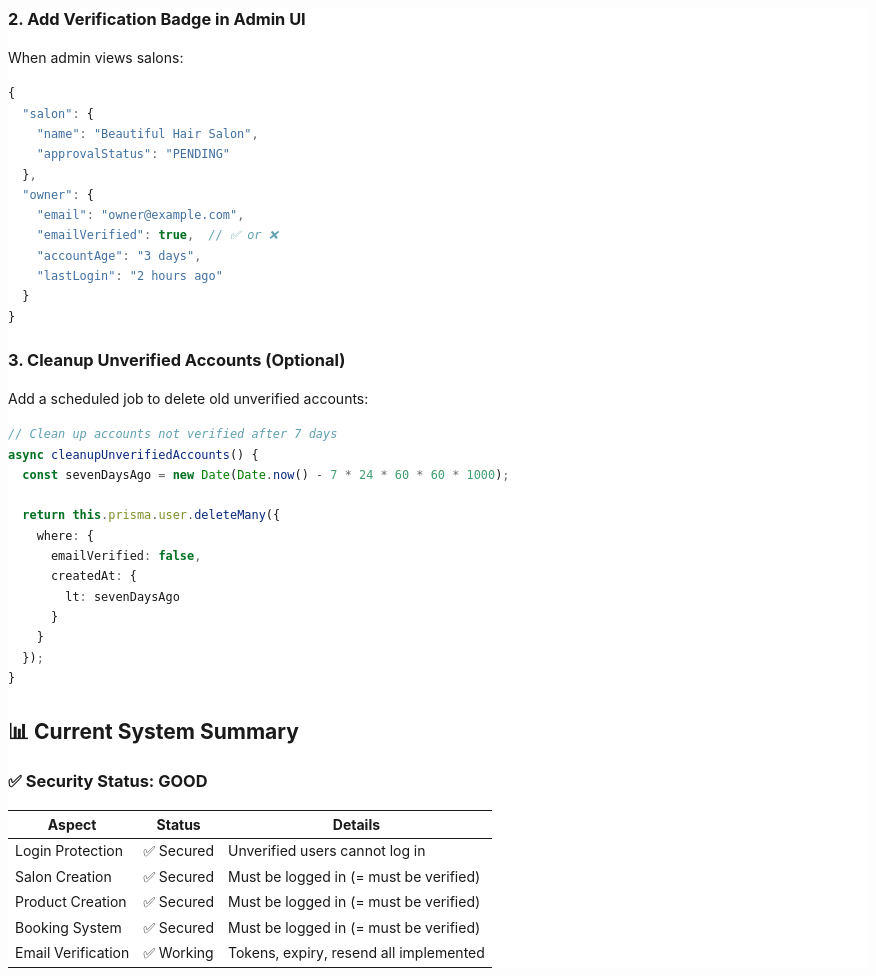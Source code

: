 
### 2. Add Verification Badge in Admin UI

When admin views salons:
```typescript
{
  "salon": {
    "name": "Beautiful Hair Salon",
    "approvalStatus": "PENDING"
  },
  "owner": {
    "email": "owner@example.com",
    "emailVerified": true,  // ✅ or ❌
    "accountAge": "3 days",
    "lastLogin": "2 hours ago"
  }
}
```

### 3. Cleanup Unverified Accounts (Optional)

Add a scheduled job to delete old unverified accounts:

```typescript
// Clean up accounts not verified after 7 days
async cleanupUnverifiedAccounts() {
  const sevenDaysAgo = new Date(Date.now() - 7 * 24 * 60 * 60 * 1000);
  
  return this.prisma.user.deleteMany({
    where: {
      emailVerified: false,
      createdAt: {
        lt: sevenDaysAgo
      }
    }
  });
}
```

## 📊 Current System Summary

### ✅ Security Status: GOOD

| Aspect | Status | Details |
|--------|--------|---------|
| Login Protection | ✅ Secured | Unverified users cannot log in |
| Salon Creation | ✅ Secured | Must be logged in (= must be verified) |
| Product Creation | ✅ Secured | Must be logged in (= must be verified) |
| Booking System | ✅ Secured | Must be logged in (= must be verified) |
| Email Verification | ✅ Working | Tokens, expiry, resend all implemented |
